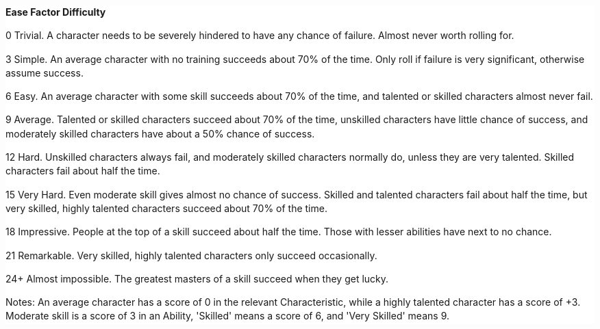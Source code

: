 **Ease Factor Difficulty**

0 Trivial. A character needs to be severely hindered to have any chance
of failure. Almost never worth rolling for.

3 Simple. An average character with no training succeeds about 70% of
the time. Only roll if failure is very significant, otherwise assume
success.

6 Easy. An average character with some skill succeeds about 70% of the
time, and talented or skilled characters almost never fail.

9 Average. Talented or skilled characters succeed about 70% of the time,
unskilled characters have little chance of success, and moderately
skilled characters have about a 50% chance of success.

12 Hard. Unskilled characters always fail, and moderately skilled
characters normally do, unless they are very talented. Skilled
characters fail about half the time.

15 Very Hard. Even moderate skill gives almost no chance of success.
Skilled and talented characters fail about half the time, but very
skilled, highly talented characters succeed about 70% of the time.

18 Impressive. People at the top of a skill succeed about half the time.
Those with lesser abilities have next to no chance.

21 Remarkable. Very skilled, highly talented characters only succeed
occasionally.

24+ Almost impossible. The greatest masters of a skill succeed when they
get lucky.

Notes: An average character has a score of 0 in the relevant
Characteristic, while a highly talented character has a score of +3.
Moderate skill is a score of 3 in an Ability, 'Skilled' means a score
of 6, and 'Very Skilled' means 9.
